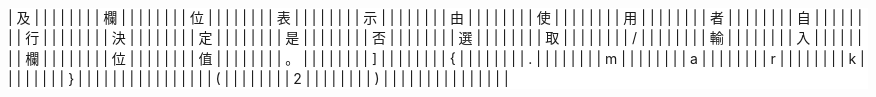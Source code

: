 | 及 |         |         |   |     |     |                               |
| 欄 |         |         |   |     |     |                               |
| 位 |         |         |   |     |     |                               |
| 表 |         |         |   |     |     |                               |
| 示 |         |         |   |     |     |                               |
| 由 |         |         |   |     |     |                               |
| 使 |         |         |   |     |     |                               |
| 用 |         |         |   |     |     |                               |
| 者 |         |         |   |     |     |                               |
| 自 |         |         |   |     |     |                               |
| 行 |         |         |   |     |     |                               |
| 決 |         |         |   |     |     |                               |
| 定 |         |         |   |     |     |                               |
| 是 |         |         |   |     |     |                               |
| 否 |         |         |   |     |     |                               |
| 選 |         |         |   |     |     |                               |
| 取 |         |         |   |     |     |                               |
| / |          |         |   |     |     |                               |
| 輸 |         |         |   |     |     |                               |
| 入 |         |         |   |     |     |                               |
| 欄 |         |         |   |     |     |                               |
| 位 |         |         |   |     |     |                               |
| 值 |         |         |   |     |     |                               |
| 。 |         |         |   |     |     |                               |
| ] |          |         |   |     |     |                               |
| { |          |         |   |     |     |                               |
| . |          |         |   |     |     |                               |
| m |          |         |   |     |     |                               |
| a |          |         |   |     |     |                               |
| r |          |         |   |     |     |                               |
| k |          |         |   |     |     |                               |
| } |          |         |   |     |     |                               |
|   |          |         |   |     |     |                               |
| ( |          |         |   |     |     |                               |
| 2 |          |         |   |     |     |                               |
| ) |          |         |   |     |     |                               |
|   |          |         |   |     |     |                               |